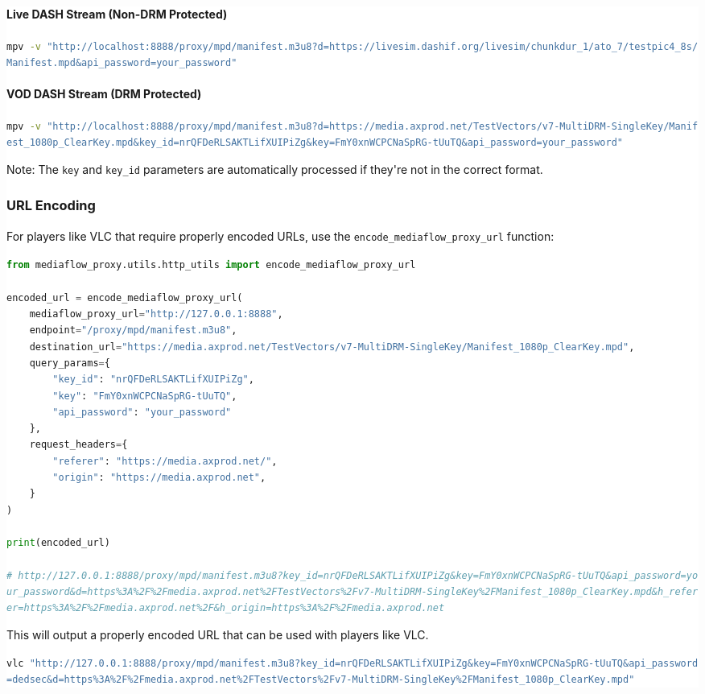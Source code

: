 #### Live DASH Stream (Non-DRM Protected)

```bash
mpv -v "http://localhost:8888/proxy/mpd/manifest.m3u8?d=https://livesim.dashif.org/livesim/chunkdur_1/ato_7/testpic4_8s/Manifest.mpd&api_password=your_password"
```

#### VOD DASH Stream (DRM Protected)

```bash
mpv -v "http://localhost:8888/proxy/mpd/manifest.m3u8?d=https://media.axprod.net/TestVectors/v7-MultiDRM-SingleKey/Manifest_1080p_ClearKey.mpd&key_id=nrQFDeRLSAKTLifXUIPiZg&key=FmY0xnWCPCNaSpRG-tUuTQ&api_password=your_password"
```

Note: The `key` and `key_id` parameters are automatically processed if they're not in the correct format.

### URL Encoding

For players like VLC that require properly encoded URLs, use the `encode_mediaflow_proxy_url` function:

```python
from mediaflow_proxy.utils.http_utils import encode_mediaflow_proxy_url

encoded_url = encode_mediaflow_proxy_url(
    mediaflow_proxy_url="http://127.0.0.1:8888",
    endpoint="/proxy/mpd/manifest.m3u8",
    destination_url="https://media.axprod.net/TestVectors/v7-MultiDRM-SingleKey/Manifest_1080p_ClearKey.mpd",
    query_params={
        "key_id": "nrQFDeRLSAKTLifXUIPiZg",
        "key": "FmY0xnWCPCNaSpRG-tUuTQ",
        "api_password": "your_password"
    },
    request_headers={
        "referer": "https://media.axprod.net/",
        "origin": "https://media.axprod.net",
    }
)

print(encoded_url)

# http://127.0.0.1:8888/proxy/mpd/manifest.m3u8?key_id=nrQFDeRLSAKTLifXUIPiZg&key=FmY0xnWCPCNaSpRG-tUuTQ&api_password=your_password&d=https%3A%2F%2Fmedia.axprod.net%2FTestVectors%2Fv7-MultiDRM-SingleKey%2FManifest_1080p_ClearKey.mpd&h_referer=https%3A%2F%2Fmedia.axprod.net%2F&h_origin=https%3A%2F%2Fmedia.axprod.net
```

This will output a properly encoded URL that can be used with players like VLC.

```bash
vlc "http://127.0.0.1:8888/proxy/mpd/manifest.m3u8?key_id=nrQFDeRLSAKTLifXUIPiZg&key=FmY0xnWCPCNaSpRG-tUuTQ&api_password=dedsec&d=https%3A%2F%2Fmedia.axprod.net%2FTestVectors%2Fv7-MultiDRM-SingleKey%2FManifest_1080p_ClearKey.mpd"
```
